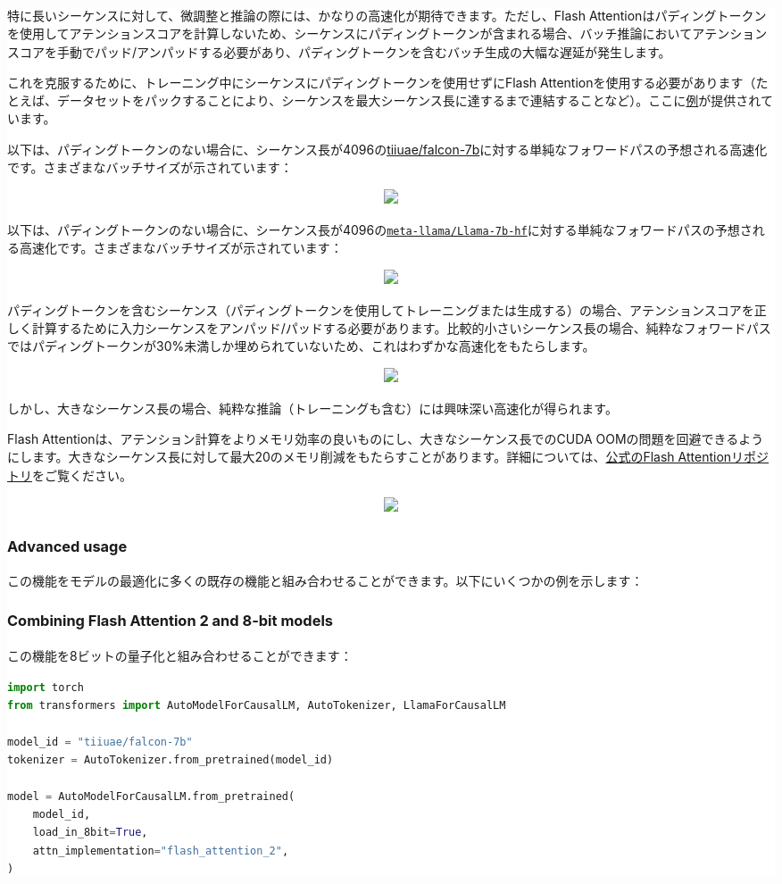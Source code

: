 特に長いシーケンスに対して、微調整と推論の際には、かなりの高速化が期待できます。ただし、Flash Attentionはパディングトークンを使用してアテンションスコアを計算しないため、シーケンスにパディングトークンが含まれる場合、バッチ推論においてアテンションスコアを手動でパッド/アンパッドする必要があり、パディングトークンを含むバッチ生成の大幅な遅延が発生します。

これを克服するために、トレーニング中にシーケンスにパディングトークンを使用せずにFlash Attentionを使用する必要があります（たとえば、データセットをパックすることにより、シーケンスを最大シーケンス長に達するまで連結することなど）。ここに[例](https://github.com/huggingface/transformers/blob/main/examples/pytorch/language-modeling/run_clm.py#L516)が提供されています。

以下は、パディングトークンのない場合に、シーケンス長が4096の[tiiuae/falcon-7b](https://hf.co/tiiuae/falcon-7b)に対する単純なフォワードパスの予想される高速化です。さまざまなバッチサイズが示されています：

<div style="text-align: center">
<img src="https://huggingface.co/datasets/ybelkada/documentation-images/resolve/main/falcon-7b-inference-large-seqlen.png">
</div>

以下は、パディングトークンのない場合に、シーケンス長が4096の[`meta-llama/Llama-7b-hf`](https://hf.co/meta-llama/Llama-7b-hf)に対する単純なフォワードパスの予想される高速化です。さまざまなバッチサイズが示されています：

<div style="text-align: center">
<img src="https://huggingface.co/datasets/ybelkada/documentation-images/resolve/main/llama-7b-inference-large-seqlen.png">
</div>

パディングトークンを含むシーケンス（パディングトークンを使用してトレーニングまたは生成する）の場合、アテンションスコアを正しく計算するために入力シーケンスをアンパッド/パッドする必要があります。比較的小さいシーケンス長の場合、純粋なフォワードパスではパディングトークンが30%未満しか埋められていないため、これはわずかな高速化をもたらします。

<div style="text-align: center">
<img src="https://huggingface.co/datasets/ybelkada/documentation-images/resolve/main/llama-2-small-seqlen-padding.png">
</div>

しかし、大きなシーケンス長の場合、純粋な推論（トレーニングも含む）には興味深い高速化が得られます。

Flash Attentionは、アテンション計算をよりメモリ効率の良いものにし、大きなシーケンス長でのCUDA OOMの問題を回避できるようにします。大きなシーケンス長に対して最大20のメモリ削減をもたらすことがあります。詳細については、[公式のFlash Attentionリポジトリ](https://github.com/Dao-AILab/flash-attention)をご覧ください。

<div style="text-align: center">
<img src="https://huggingface.co/datasets/ybelkada/documentation-images/resolve/main/llama-2-large-seqlen-padding.png">
</div>


### Advanced usage

この機能をモデルの最適化に多くの既存の機能と組み合わせることができます。以下にいくつかの例を示します：

### Combining Flash Attention 2 and 8-bit models

この機能を8ビットの量子化と組み合わせることができます：

```python
import torch
from transformers import AutoModelForCausalLM, AutoTokenizer, LlamaForCausalLM

model_id = "tiiuae/falcon-7b"
tokenizer = AutoTokenizer.from_pretrained(model_id)

model = AutoModelForCausalLM.from_pretrained(
    model_id, 
    load_in_8bit=True,
    attn_implementation="flash_attention_2",
)
```
